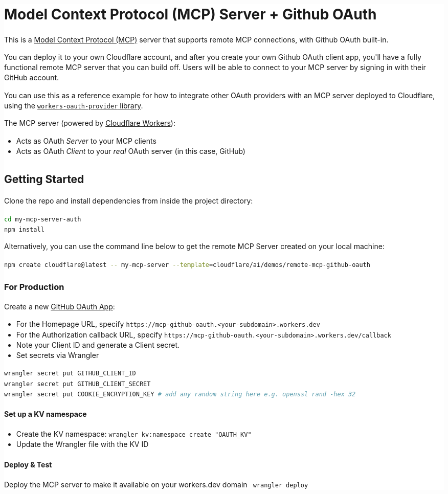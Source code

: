 # Model Context Protocol (MCP) Server + Github OAuth

This is a [Model Context Protocol (MCP)](https://modelcontextprotocol.io/introduction) server that supports remote MCP connections, with Github OAuth built-in.

You can deploy it to your own Cloudflare account, and after you create your own Github OAuth client app, you'll have a fully functional remote MCP server that you can build off. Users will be able to connect to your MCP server by signing in with their GitHub account.

You can use this as a reference example for how to integrate other OAuth providers with an MCP server deployed to Cloudflare, using the [`workers-oauth-provider` library](https://github.com/cloudflare/workers-oauth-provider).

The MCP server (powered by [Cloudflare Workers](https://developers.cloudflare.com/workers/)): 

* Acts as OAuth _Server_ to your MCP clients
* Acts as OAuth _Client_ to your _real_ OAuth server (in this case, GitHub)

## Getting Started

Clone the repo and install dependencies from inside the project directory:
```bash
cd my-mcp-server-auth
npm install
```

Alternatively, you can use the command line below to get the remote MCP Server created on your local machine:
```bash
npm create cloudflare@latest -- my-mcp-server --template=cloudflare/ai/demos/remote-mcp-github-oauth
```

### For Production
Create a new [GitHub OAuth App](https://docs.github.com/en/apps/oauth-apps/building-oauth-apps/creating-an-oauth-app): 
- For the Homepage URL, specify `https://mcp-github-oauth.<your-subdomain>.workers.dev`
- For the Authorization callback URL, specify `https://mcp-github-oauth.<your-subdomain>.workers.dev/callback`
- Note your Client ID and generate a Client secret. 
- Set secrets via Wrangler
```bash
wrangler secret put GITHUB_CLIENT_ID
wrangler secret put GITHUB_CLIENT_SECRET
wrangler secret put COOKIE_ENCRYPTION_KEY # add any random string here e.g. openssl rand -hex 32
```
#### Set up a KV namespace
- Create the KV namespace: 
`wrangler kv:namespace create "OAUTH_KV"`
- Update the Wrangler file with the KV ID

#### Deploy & Test
Deploy the MCP server to make it available on your workers.dev domain 
` wrangler deploy`
